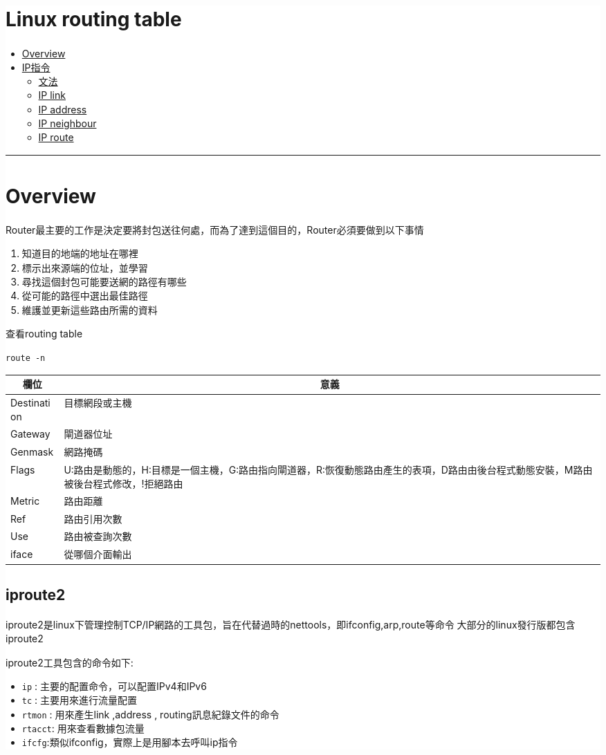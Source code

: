 # Linux routing table

+ [Overview](#overview)
+ [IP指令](#ipcommand)
	- [文法](#ipgrammer)
	- [IP link](#iplink)
	- [IP address](#ipaddress)
	- [IP neighbour](#ipneigh)
	- [IP route](#iproute)

-----

<h1 id="overview">Overview</h1>

Router最主要的工作是決定要將封包送往何處，而為了達到這個目的，Router必須要做到以下事情

1. 知道目的地端的地址在哪裡
2. 標示出來源端的位址，並學習
3. 尋找這個封包可能要送網的路徑有哪些
4. 從可能的路徑中選出最佳路徑
5. 維護並更新這些路由所需的資料

查看routing table
```
route -n
```
|欄位|意義|
|---|---|
|Destination|目標網段或主機|
|Gateway|閘道器位址|
|Genmask|網路掩碼|
|Flags|U:路由是動態的，H:目標是一個主機，G:路由指向閘道器，R:恢復動態路由產生的表項，D路由由後台程式動態安裝，M路由被後台程式修改，!拒絕路由|
|Metric|路由距離|
|Ref|路由引用次數|
|Use|路由被查詢次數|
|iface|從哪個介面輸出|

## iproute2

iproute2是linux下管理控制TCP/IP網路的工具包，旨在代替過時的nettools，即ifconfig,arp,route等命令
大部分的linux發行版都包含iproute2

iproute2工具包含的命令如下:

+ `ip` : 主要的配置命令，可以配置IPv4和IPv6
+ `tc` : 主要用來進行流量配置
+ `rtmon` : 用來產生link  ,address , routing訊息紀錄文件的命令
+ `rtacct`: 用來查看數據包流量
+ `ifcfg`:類似ifconfig，實際上是用腳本去呼叫ip指令
